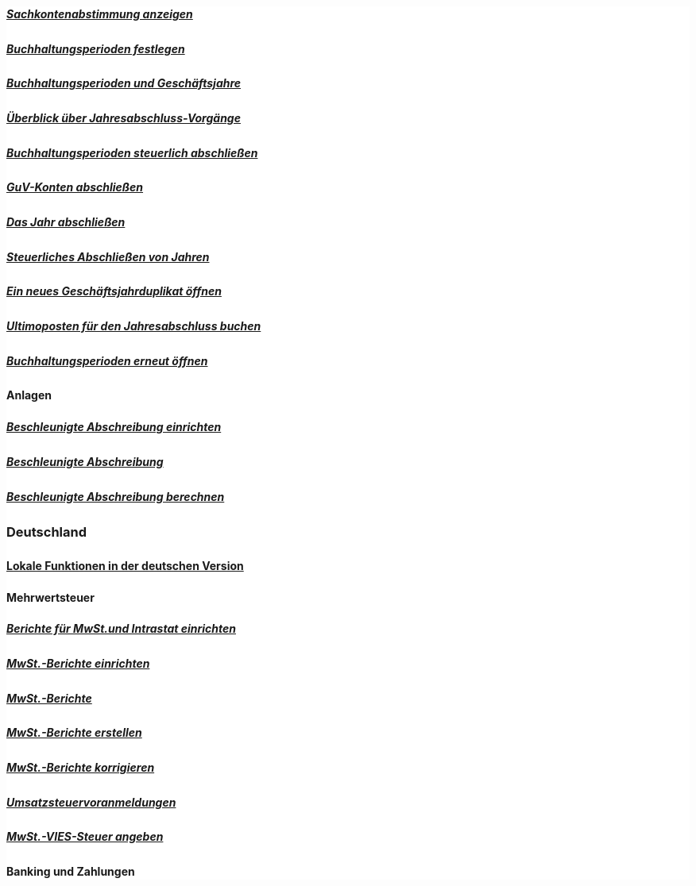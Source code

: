##### [Sachkontenabstimmung anzeigen](LocalFunctionality/France/how-to-view-ledger-reconciliations.md)
##### [Buchhaltungsperioden festlegen](LocalFunctionality/France/how-to-specify-posting-periods.md)
##### [Buchhaltungsperioden und Geschäftsjahre](LocalFunctionality/France/fiscal-periods-and-fiscal-years.md)
##### [Überblick über Jahresabschluss-Vorgänge](LocalFunctionality/France/year-end-processes-overview.md)
##### [Buchhaltungsperioden steuerlich abschließen](LocalFunctionality/France/how-to-fiscally-close-accounting-periods.md)
##### [GuV-Konten abschließen](LocalFunctionality/France/how-to-close-income-statement-accounts.md)
##### [Das Jahr abschließen](LocalFunctionality/France/how-to-close-years.md)
##### [Steuerliches Abschließen von Jahren](LocalFunctionality/France/how-to-fiscally-close-years.md)
##### [Ein neues Geschäftsjahrduplikat öffnen](LocalFunctionality/France/how-to-open-a-new-fiscal-year-duplicate.md)
##### [Ultimoposten für den Jahresabschluss buchen](LocalFunctionality/France/how-to-post-the-year-end-closing-entry.md)
##### [Buchhaltungsperioden erneut öffnen](LocalFunctionality/France/how-to-reopen-accounting-periods.md)
#### Anlagen
##### [Beschleunigte Abschreibung einrichten](LocalFunctionality/France/how-to-set-up-accelerated-depreciation.md)
##### [Beschleunigte Abschreibung](LocalFunctionality/France/accelerated-depreciation.md)
##### [Beschleunigte Abschreibung berechnen](LocalFunctionality/France/how-to-calculate-accelerated-depreciation.md)

### Deutschland
#### [Lokale Funktionen in der deutschen Version](LocalFunctionality/Germany/germany-local-functionality.md)
#### Mehrwertsteuer
##### [Berichte für MwSt.und Intrastat einrichten](LocalFunctionality/Germany/how-to-set-up-reports-for-vat-and-intrastat.md)  
##### [MwSt.-Berichte einrichten](LocalFunctionality/Germany/how-to-set-up-vat-reports.md)
##### [MwSt.-Berichte](LocalFunctionality/Germany/vat-reporting.md)
##### [MwSt.-Berichte erstellen](LocalFunctionality/Germany/how-to-create-vat-reports.md)
##### [MwSt.-Berichte korrigieren](LocalFunctionality/Germany/how-to-correct-vat-reports.md)  
##### [Umsatzsteuervoranmeldungen](LocalFunctionality\Germany\how-to-set-up-and-export-sales-vat-advance-notifications.md)
##### [MwSt.-VIES-Steuer angeben](LocalFunctionality/Germany/how-to-declare-vat-vies-tax.md)
#### Banking und Zahlungen